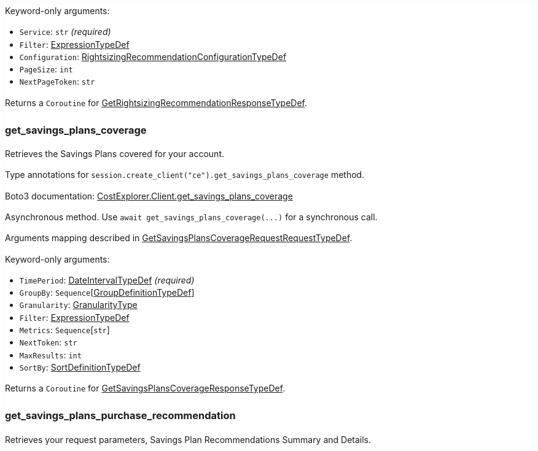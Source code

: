 Keyword-only arguments:

- `Service`: `str` *(required)*
- `Filter`: [ExpressionTypeDef](./type_defs.md#expressiontypedef)
- `Configuration`:
  [RightsizingRecommendationConfigurationTypeDef](./type_defs.md#rightsizingrecommendationconfigurationtypedef)
- `PageSize`: `int`
- `NextPageToken`: `str`

Returns a `Coroutine` for
[GetRightsizingRecommendationResponseTypeDef](./type_defs.md#getrightsizingrecommendationresponsetypedef).

<a id="get_savings_plans_coverage"></a>

### get_savings_plans_coverage

Retrieves the Savings Plans covered for your account.

Type annotations for `session.create_client("ce").get_savings_plans_coverage`
method.

Boto3 documentation:
[CostExplorer.Client.get_savings_plans_coverage](https://boto3.amazonaws.com/v1/documentation/api/latest/reference/services/ce.html#CostExplorer.Client.get_savings_plans_coverage)

Asynchronous method. Use `await get_savings_plans_coverage(...)` for a
synchronous call.

Arguments mapping described in
[GetSavingsPlansCoverageRequestRequestTypeDef](./type_defs.md#getsavingsplanscoveragerequestrequesttypedef).

Keyword-only arguments:

- `TimePeriod`: [DateIntervalTypeDef](./type_defs.md#dateintervaltypedef)
  *(required)*
- `GroupBy`:
  `Sequence`\[[GroupDefinitionTypeDef](./type_defs.md#groupdefinitiontypedef)\]
- `Granularity`: [GranularityType](./literals.md#granularitytype)
- `Filter`: [ExpressionTypeDef](./type_defs.md#expressiontypedef)
- `Metrics`: `Sequence`\[`str`\]
- `NextToken`: `str`
- `MaxResults`: `int`
- `SortBy`: [SortDefinitionTypeDef](./type_defs.md#sortdefinitiontypedef)

Returns a `Coroutine` for
[GetSavingsPlansCoverageResponseTypeDef](./type_defs.md#getsavingsplanscoverageresponsetypedef).

<a id="get_savings_plans_purchase_recommendation"></a>

### get_savings_plans_purchase_recommendation

Retrieves your request parameters, Savings Plan Recommendations Summary and
Details.
